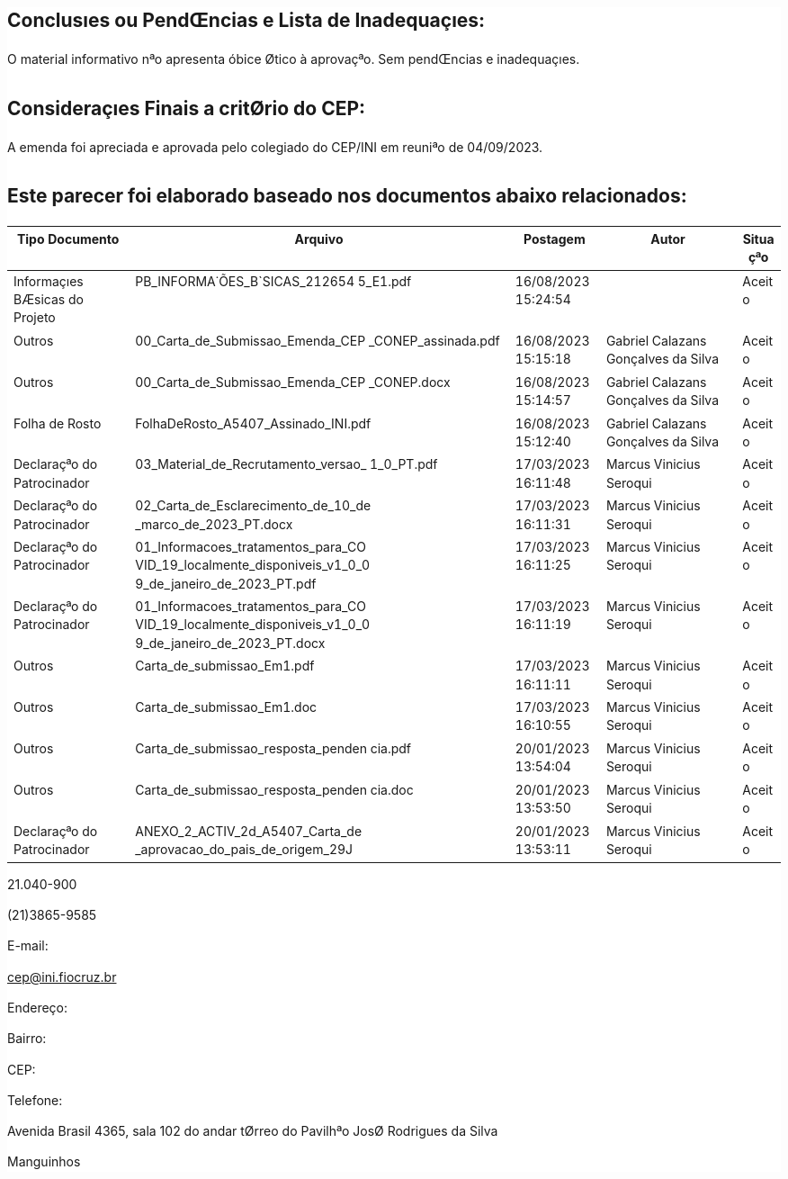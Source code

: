 ## Conclusıes ou PendŒncias e Lista de Inadequaçıes:

O material informativo nªo apresenta óbice Øtico à aprovaçªo. Sem pendŒncias e inadequaçıes.

## Consideraçıes Finais a critØrio do CEP:

A emenda foi apreciada e aprovada pelo colegiado do CEP/INI em reuniªo de 04/09/2023.

## Este parecer foi elaborado baseado nos documentos abaixo relacionados:

| Tipo Documento                 | Arquivo                                                                                              | Postagem            | Autor                               | Situaçªo   |
|--------------------------------|------------------------------------------------------------------------------------------------------|---------------------|-------------------------------------|------------|
| Informaçıes BÆsicas do Projeto | PB_INFORMA˙ÕES_B`SICAS_212654 5_E1.pdf                                                               | 16/08/2023 15:24:54 |                                     | Aceito     |
| Outros                         | 00_Carta_de_Submissao_Emenda_CEP _CONEP_assinada.pdf                                                 | 16/08/2023 15:15:18 | Gabriel Calazans Gonçalves da Silva | Aceito     |
| Outros                         | 00_Carta_de_Submissao_Emenda_CEP _CONEP.docx                                                         | 16/08/2023 15:14:57 | Gabriel Calazans Gonçalves da Silva | Aceito     |
| Folha de Rosto                 | FolhaDeRosto_A5407_Assinado_INI.pdf                                                                  | 16/08/2023 15:12:40 | Gabriel Calazans Gonçalves da Silva | Aceito     |
| Declaraçªo do Patrocinador     | 03_Material_de_Recrutamento_versao_ 1_0_PT.pdf                                                       | 17/03/2023 16:11:48 | Marcus Vinicius Seroqui             | Aceito     |
| Declaraçªo do Patrocinador     | 02_Carta_de_Esclarecimento_de_10_de _marco_de_2023_PT.docx                                           | 17/03/2023 16:11:31 | Marcus Vinicius Seroqui             | Aceito     |
| Declaraçªo do Patrocinador     | 01_Informacoes_tratamentos_para_CO VID_19_localmente_disponiveis_v1_0_0 9_de_janeiro_de_2023_PT.pdf  | 17/03/2023 16:11:25 | Marcus Vinicius Seroqui             | Aceito     |
| Declaraçªo do Patrocinador     | 01_Informacoes_tratamentos_para_CO VID_19_localmente_disponiveis_v1_0_0 9_de_janeiro_de_2023_PT.docx | 17/03/2023 16:11:19 | Marcus Vinicius Seroqui             | Aceito     |
| Outros                         | Carta_de_submissao_Em1.pdf                                                                           | 17/03/2023 16:11:11 | Marcus Vinicius Seroqui             | Aceito     |
| Outros                         | Carta_de_submissao_Em1.doc                                                                           | 17/03/2023 16:10:55 | Marcus Vinicius Seroqui             | Aceito     |
| Outros                         | Carta_de_submissao_resposta_penden cia.pdf                                                           | 20/01/2023 13:54:04 | Marcus Vinicius Seroqui             | Aceito     |
| Outros                         | Carta_de_submissao_resposta_penden cia.doc                                                           | 20/01/2023 13:53:50 | Marcus Vinicius Seroqui             | Aceito     |
| Declaraçªo do Patrocinador     | ANEXO_2_ACTIV_2d_A5407_Carta_de _aprovacao_do_pais_de_origem_29J                                     | 20/01/2023 13:53:11 | Marcus Vinicius Seroqui             | Aceito     |

21.040-900

(21)3865-9585

E-mail:

cep@ini.fiocruz.br

Endereço:

Bairro:

CEP:

Telefone:

Avenida Brasil 4365, sala 102 do andar tØrreo do Pavilhªo JosØ Rodrigues da Silva

Manguinhos
